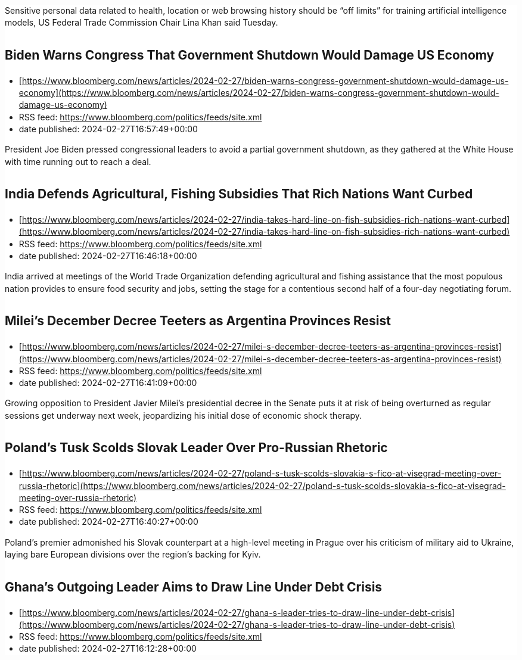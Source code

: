 Sensitive personal data related to health, location or web browsing history should be “off limits” for training artificial intelligence models, US Federal Trade Commission Chair Lina Khan said Tuesday.

## Biden Warns Congress That Government Shutdown Would Damage US Economy
 - [https://www.bloomberg.com/news/articles/2024-02-27/biden-warns-congress-government-shutdown-would-damage-us-economy](https://www.bloomberg.com/news/articles/2024-02-27/biden-warns-congress-government-shutdown-would-damage-us-economy)
 - RSS feed: https://www.bloomberg.com/politics/feeds/site.xml
 - date published: 2024-02-27T16:57:49+00:00

President Joe Biden pressed congressional leaders to avoid a partial government shutdown, as they gathered at the White House with time running out to reach a deal.

## India Defends Agricultural, Fishing Subsidies That Rich Nations Want Curbed
 - [https://www.bloomberg.com/news/articles/2024-02-27/india-takes-hard-line-on-fish-subsidies-rich-nations-want-curbed](https://www.bloomberg.com/news/articles/2024-02-27/india-takes-hard-line-on-fish-subsidies-rich-nations-want-curbed)
 - RSS feed: https://www.bloomberg.com/politics/feeds/site.xml
 - date published: 2024-02-27T16:46:18+00:00

India arrived at meetings of the World Trade Organization defending agricultural and fishing assistance that the most populous nation provides to ensure food security and jobs, setting the stage for a contentious second half of a four-day negotiating forum.

## Milei’s December Decree Teeters as Argentina Provinces Resist
 - [https://www.bloomberg.com/news/articles/2024-02-27/milei-s-december-decree-teeters-as-argentina-provinces-resist](https://www.bloomberg.com/news/articles/2024-02-27/milei-s-december-decree-teeters-as-argentina-provinces-resist)
 - RSS feed: https://www.bloomberg.com/politics/feeds/site.xml
 - date published: 2024-02-27T16:41:09+00:00

Growing opposition to President Javier Milei’s presidential decree in the Senate puts it at risk of being overturned as regular sessions get underway next week, jeopardizing his initial dose of economic shock therapy.

## Poland’s Tusk Scolds Slovak Leader Over Pro-Russian Rhetoric
 - [https://www.bloomberg.com/news/articles/2024-02-27/poland-s-tusk-scolds-slovakia-s-fico-at-visegrad-meeting-over-russia-rhetoric](https://www.bloomberg.com/news/articles/2024-02-27/poland-s-tusk-scolds-slovakia-s-fico-at-visegrad-meeting-over-russia-rhetoric)
 - RSS feed: https://www.bloomberg.com/politics/feeds/site.xml
 - date published: 2024-02-27T16:40:27+00:00

Poland’s premier admonished his Slovak counterpart at a high-level meeting in Prague over his criticism of military aid to Ukraine, laying bare European divisions over the region’s backing for Kyiv.

## Ghana’s Outgoing Leader Aims to Draw Line Under Debt Crisis
 - [https://www.bloomberg.com/news/articles/2024-02-27/ghana-s-leader-tries-to-draw-line-under-debt-crisis](https://www.bloomberg.com/news/articles/2024-02-27/ghana-s-leader-tries-to-draw-line-under-debt-crisis)
 - RSS feed: https://www.bloomberg.com/politics/feeds/site.xml
 - date published: 2024-02-27T16:12:28+00:00

